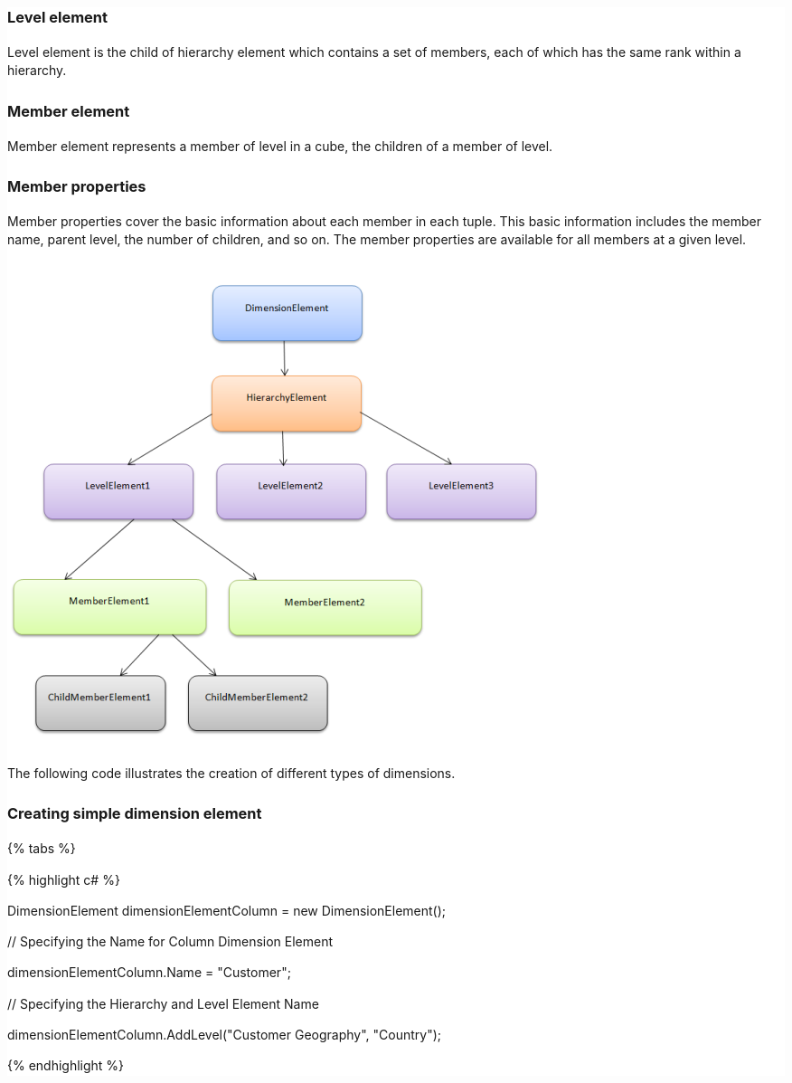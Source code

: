 ### Level element

Level element is the child of hierarchy element which contains a set of members, each of which has the same rank within a hierarchy.

### Member element

Member element represents a member of level in a cube, the children of a member of level.

### Member properties

Member properties cover the basic information about each member in each tuple. This basic information includes the member name, parent level, the number of children, and so on. The member properties are available for all members at a given level.

![Dimension-Element_img1](Dimension-Element_images/Dimension-Element_img1.png)

The following code illustrates the creation of different types of dimensions.

### Creating simple dimension element

{% tabs %}

{% highlight c# %}

DimensionElement dimensionElementColumn = new DimensionElement();

// Specifying the Name for Column Dimension Element

dimensionElementColumn.Name = "Customer";

// Specifying the Hierarchy and Level Element Name

dimensionElementColumn.AddLevel("Customer Geography", "Country");

{% endhighlight  %}
